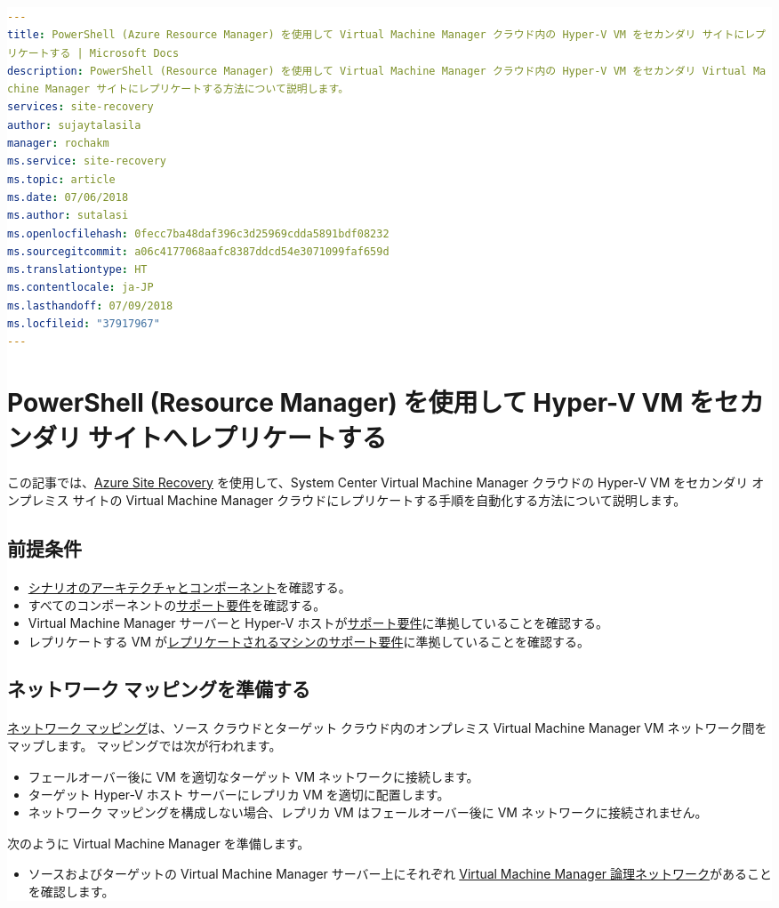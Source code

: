 ```yaml
---
title: PowerShell (Azure Resource Manager) を使用して Virtual Machine Manager クラウド内の Hyper-V VM をセカンダリ サイトにレプリケートする | Microsoft Docs
description: PowerShell (Resource Manager) を使用して Virtual Machine Manager クラウド内の Hyper-V VM をセカンダリ Virtual Machine Manager サイトにレプリケートする方法について説明します。
services: site-recovery
author: sujaytalasila
manager: rochakm
ms.service: site-recovery
ms.topic: article
ms.date: 07/06/2018
ms.author: sutalasi
ms.openlocfilehash: 0fecc7ba48daf396c3d25969cdda5891bdf08232
ms.sourcegitcommit: a06c4177068aafc8387ddcd54e3071099faf659d
ms.translationtype: HT
ms.contentlocale: ja-JP
ms.lasthandoff: 07/09/2018
ms.locfileid: "37917967"
---
```

# <a name="replicate-hyper-v-vms-to-a-secondary-site-by-using-powershell-resource-manager"></a>PowerShell (Resource Manager) を使用して Hyper-V VM をセカンダリ サイトへレプリケートする

この記事では、[Azure Site Recovery](site-recovery-overview.md) を使用して、System Center Virtual Machine Manager クラウドの Hyper-V VM をセカンダリ オンプレミス サイトの Virtual Machine Manager クラウドにレプリケートする手順を自動化する方法について説明します。

## <a name="prerequisites"></a>前提条件

- [シナリオのアーキテクチャとコンポーネント](hyper-v-vmm-architecture.md)を確認する。
- すべてのコンポーネントの[サポート要件](site-recovery-support-matrix-to-sec-site.md)を確認する。
- Virtual Machine Manager サーバーと Hyper-V ホストが[サポート要件](site-recovery-support-matrix-to-sec-site.md)に準拠していることを確認する。
- レプリケートする VM が[レプリケートされるマシンのサポート要件](site-recovery-support-matrix-to-sec-site.md)に準拠していることを確認する。


## <a name="prepare-for-network-mapping"></a>ネットワーク マッピングを準備する

[ネットワーク マッピング](hyper-v-vmm-network-mapping.md)は、ソース クラウドとターゲット クラウド内のオンプレミス Virtual Machine Manager VM ネットワーク間をマップします。 マッピングでは次が行われます。

- フェールオーバー後に VM を適切なターゲット VM ネットワークに接続します。 
- ターゲット Hyper-V ホスト サーバーにレプリカ VM を適切に配置します。 
- ネットワーク マッピングを構成しない場合、レプリカ VM はフェールオーバー後に VM ネットワークに接続されません。

次のように Virtual Machine Manager を準備します。

* ソースおよびターゲットの Virtual Machine Manager サーバー上にそれぞれ [Virtual Machine Manager 論理ネットワーク](https://docs.microsoft.com/system-center/vmm/network-logical)があることを確認します。
